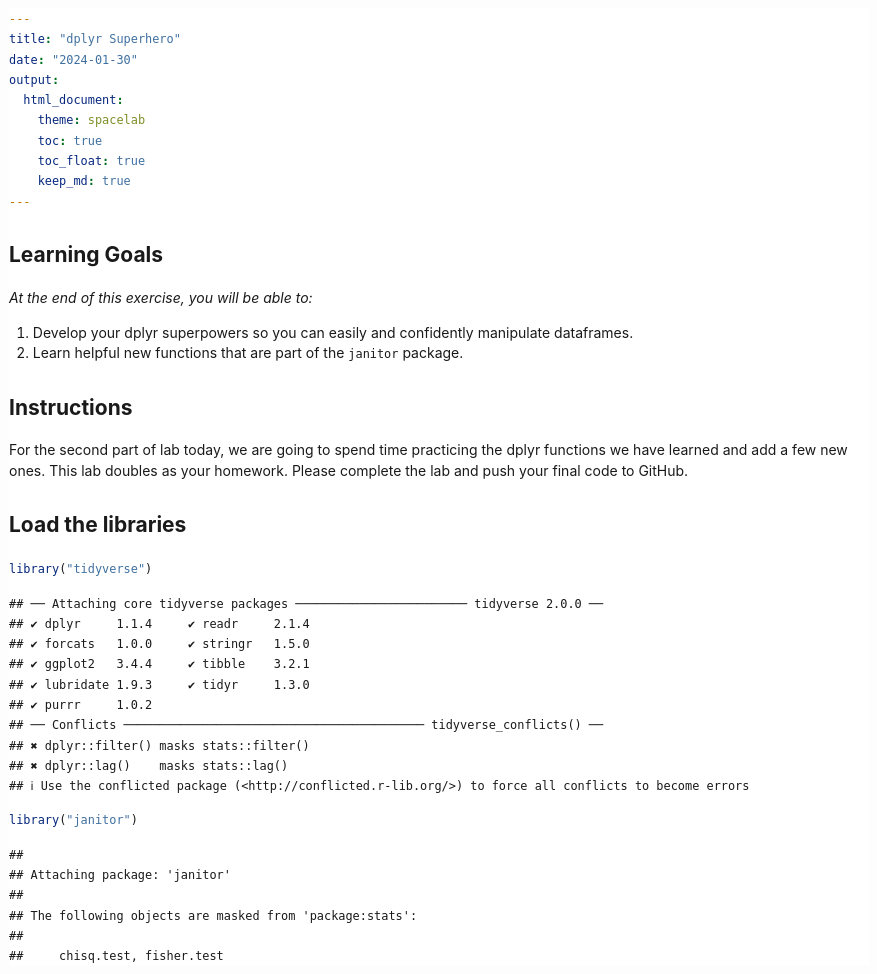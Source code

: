 ```yaml
---
title: "dplyr Superhero"
date: "2024-01-30"
output:
  html_document: 
    theme: spacelab
    toc: true
    toc_float: true
    keep_md: true
---
```


## Learning Goals  
*At the end of this exercise, you will be able to:*    
1. Develop your dplyr superpowers so you can easily and confidently manipulate dataframes.  
2. Learn helpful new functions that are part of the `janitor` package.  

## Instructions
For the second part of lab today, we are going to spend time practicing the dplyr functions we have learned and add a few new ones. This lab doubles as your homework. Please complete the lab and push your final code to GitHub.  

## Load the libraries

```r
library("tidyverse")
```

```
## ── Attaching core tidyverse packages ──────────────────────── tidyverse 2.0.0 ──
## ✔ dplyr     1.1.4     ✔ readr     2.1.4
## ✔ forcats   1.0.0     ✔ stringr   1.5.0
## ✔ ggplot2   3.4.4     ✔ tibble    3.2.1
## ✔ lubridate 1.9.3     ✔ tidyr     1.3.0
## ✔ purrr     1.0.2     
## ── Conflicts ────────────────────────────────────────── tidyverse_conflicts() ──
## ✖ dplyr::filter() masks stats::filter()
## ✖ dplyr::lag()    masks stats::lag()
## ℹ Use the conflicted package (<http://conflicted.r-lib.org/>) to force all conflicts to become errors
```

```r
library("janitor")
```

```
## 
## Attaching package: 'janitor'
## 
## The following objects are masked from 'package:stats':
## 
##     chisq.test, fisher.test
```
